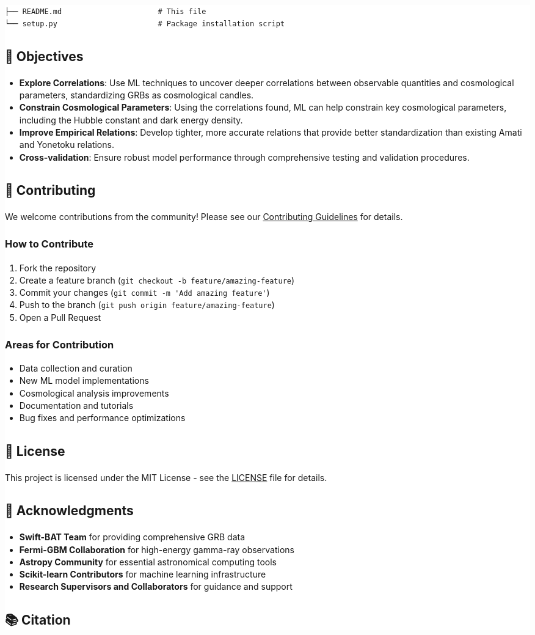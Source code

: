 ```
├── README.md                      # This file
└── setup.py                       # Package installation script
```

## 🎯 Objectives

- **Explore Correlations**: Use ML techniques to uncover deeper correlations between observable quantities and cosmological parameters, standardizing GRBs as cosmological candles.
- **Constrain Cosmological Parameters**: Using the correlations found, ML can help constrain key cosmological parameters, including the Hubble constant and dark energy density.
- **Improve Empirical Relations**: Develop tighter, more accurate relations that provide better standardization than existing Amati and Yonetoku relations.
- **Cross-validation**: Ensure robust model performance through comprehensive testing and validation procedures.

## 🤝 Contributing

We welcome contributions from the community! Please see our [Contributing Guidelines](CONTRIBUTING.md) for details.

### How to Contribute

1. Fork the repository
2. Create a feature branch (`git checkout -b feature/amazing-feature`)
3. Commit your changes (`git commit -m 'Add amazing feature'`)
4. Push to the branch (`git push origin feature/amazing-feature`)
5. Open a Pull Request

### Areas for Contribution

- Data collection and curation
- New ML model implementations
- Cosmological analysis improvements
- Documentation and tutorials
- Bug fixes and performance optimizations

## 📄 License

This project is licensed under the MIT License - see the [LICENSE](LICENSE) file for details.

## 🙏 Acknowledgments

- **Swift-BAT Team** for providing comprehensive GRB data
- **Fermi-GBM Collaboration** for high-energy gamma-ray observations
- **Astropy Community** for essential astronomical computing tools
- **Scikit-learn Contributors** for machine learning infrastructure
- **Research Supervisors and Collaborators** for guidance and support

## 📚 Citation
